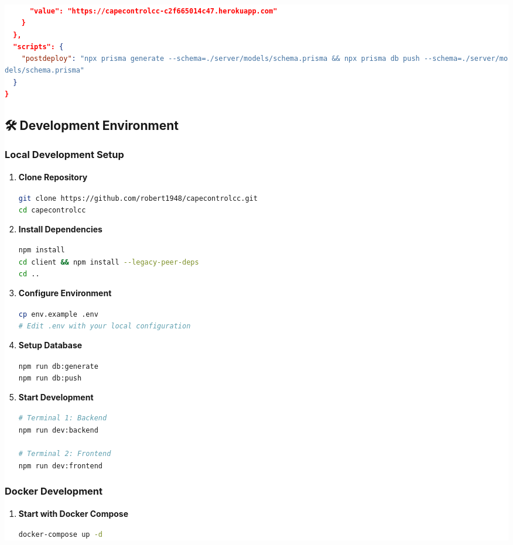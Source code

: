 ```json
      "value": "https://capecontrolcc-c2f665014c47.herokuapp.com"
    }
  },
  "scripts": {
    "postdeploy": "npx prisma generate --schema=./server/models/schema.prisma && npx prisma db push --schema=./server/models/schema.prisma"
  }
}
```

## 🛠️ Development Environment

### Local Development Setup

1. **Clone Repository**
   ```bash
   git clone https://github.com/robert1948/capecontrolcc.git
   cd capecontrolcc
   ```

2. **Install Dependencies**
   ```bash
   npm install
   cd client && npm install --legacy-peer-deps
   cd ..
   ```

3. **Configure Environment**
   ```bash
   cp env.example .env
   # Edit .env with your local configuration
   ```

4. **Setup Database**
   ```bash
   npm run db:generate
   npm run db:push
   ```

5. **Start Development**
   ```bash
   # Terminal 1: Backend
   npm run dev:backend
   
   # Terminal 2: Frontend  
   npm run dev:frontend
   ```

### Docker Development

1. **Start with Docker Compose**
   ```bash
   docker-compose up -d
   ```
